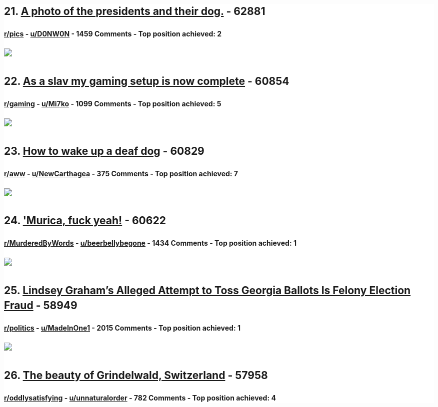 ## 21. [A photo of the presidents and their dog.](http://reddit.com/r/pics/comments/jxelim/a_photo_of_the_presidents_and_their_dog/) - 62881
#### [r/pics](http://reddit.com/r/pics) - [u/D0NW0N](http://reddit.com/u/D0NW0N) - 1459 Comments - Top position achieved: 2

<a href="https://i.redd.it/6maf0dyvea061.jpg"><img src="https://b.thumbs.redditmedia.com/yJWoO0-LVGltggtYxjX3hoMlQOwyyzsaHjoZtISaWNw.jpg"></img></a>

## 22. [As a slav my gaming setup is now complete](http://reddit.com/r/gaming/comments/jx0y6e/as_a_slav_my_gaming_setup_is_now_complete/) - 60854
#### [r/gaming](http://reddit.com/r/gaming) - [u/Mi7ko](http://reddit.com/u/Mi7ko) - 1099 Comments - Top position achieved: 5

<a href="https://i.redd.it/s9dsfx1sk6061.jpg"><img src="https://b.thumbs.redditmedia.com/16yml4nTjOUZ90Tp1en0ln5uptpLJscmOWk5RVULqmY.jpg"></img></a>

## 23. [How to wake up a deaf dog](http://reddit.com/r/aww/comments/jwt5fk/how_to_wake_up_a_deaf_dog/) - 60829
#### [r/aww](http://reddit.com/r/aww) - [u/NewCarthagea](http://reddit.com/u/NewCarthagea) - 375 Comments - Top position achieved: 7

<a href="https://v.redd.it/0s8oft65n3061"><img src="https://a.thumbs.redditmedia.com/flHIO43VTppDDVAVV9kzUL8GS8gl8YIbvdimBT3PH_8.jpg"></img></a>

## 24. ['Murica, fuck yeah!](http://reddit.com/r/MurderedByWords/comments/jwyn7h/murica_fuck_yeah/) - 60622
#### [r/MurderedByWords](http://reddit.com/r/MurderedByWords) - [u/beerbellybegone](http://reddit.com/u/beerbellybegone) - 1434 Comments - Top position achieved: 1

<a href="https://i.redd.it/axfgqehnj5061.jpg"><img src="https://a.thumbs.redditmedia.com/E-9sMwZt-hE3pAeIjJ8Rn41Zl1AOwxgoF1nBmeEXU-8.jpg"></img></a>

## 25. [Lindsey Graham’s Alleged Attempt to Toss Georgia Ballots Is Felony Election Fraud](http://reddit.com/r/politics/comments/jxcbd2/lindsey_grahams_alleged_attempt_to_toss_georgia/) - 58949
#### [r/politics](http://reddit.com/r/politics) - [u/MadeInOne1](http://reddit.com/u/MadeInOne1) - 2015 Comments - Top position achieved: 1

<a href="https://slate.com/news-and-politics/2020/11/lindsey-graham-brad-raffensberger-georgia-election-fraud.html"><img src="https://b.thumbs.redditmedia.com/ayfbPV6Uu-SsgQoQ5JWzoqUwNEosBHaFdLPJEYGqMtU.jpg"></img></a>

## 26. [The beauty of Grindelwald, Switzerland](http://reddit.com/r/oddlysatisfying/comments/jxc70q/the_beauty_of_grindelwald_switzerland/) - 57958
#### [r/oddlysatisfying](http://reddit.com/r/oddlysatisfying) - [u/unnaturalorder](http://reddit.com/u/unnaturalorder) - 782 Comments - Top position achieved: 4
